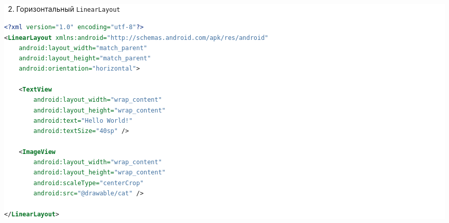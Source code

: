 2. Горизонтальный `LinearLayout`

```xml
<?xml version="1.0" encoding="utf-8"?>
<LinearLayout xmlns:android="http://schemas.android.com/apk/res/android"
    android:layout_width="match_parent"
    android:layout_height="match_parent"
    android:orientation="horizontal">

    <TextView
        android:layout_width="wrap_content"
        android:layout_height="wrap_content"
        android:text="Hello World!"
        android:textSize="40sp" />

    <ImageView
        android:layout_width="wrap_content"
        android:layout_height="wrap_content"
        android:scaleType="centerCrop"
        android:src="@drawable/cat" />

</LinearLayout>
```
